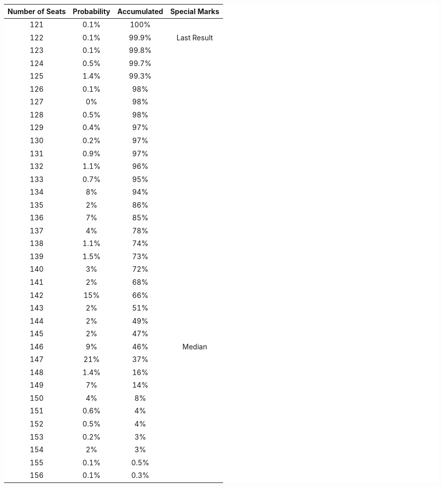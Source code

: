 | Number of Seats | Probability | Accumulated | Special Marks |
|:---------------:|:-----------:|:-----------:|:-------------:|
| 121 | 0.1% | 100% |  |
| 122 | 0.1% | 99.9% | Last Result |
| 123 | 0.1% | 99.8% |  |
| 124 | 0.5% | 99.7% |  |
| 125 | 1.4% | 99.3% |  |
| 126 | 0.1% | 98% |  |
| 127 | 0% | 98% |  |
| 128 | 0.5% | 98% |  |
| 129 | 0.4% | 97% |  |
| 130 | 0.2% | 97% |  |
| 131 | 0.9% | 97% |  |
| 132 | 1.1% | 96% |  |
| 133 | 0.7% | 95% |  |
| 134 | 8% | 94% |  |
| 135 | 2% | 86% |  |
| 136 | 7% | 85% |  |
| 137 | 4% | 78% |  |
| 138 | 1.1% | 74% |  |
| 139 | 1.5% | 73% |  |
| 140 | 3% | 72% |  |
| 141 | 2% | 68% |  |
| 142 | 15% | 66% |  |
| 143 | 2% | 51% |  |
| 144 | 2% | 49% |  |
| 145 | 2% | 47% |  |
| 146 | 9% | 46% | Median |
| 147 | 21% | 37% |  |
| 148 | 1.4% | 16% |  |
| 149 | 7% | 14% |  |
| 150 | 4% | 8% |  |
| 151 | 0.6% | 4% |  |
| 152 | 0.5% | 4% |  |
| 153 | 0.2% | 3% |  |
| 154 | 2% | 3% |  |
| 155 | 0.1% | 0.5% |  |
| 156 | 0.1% | 0.3% |  |